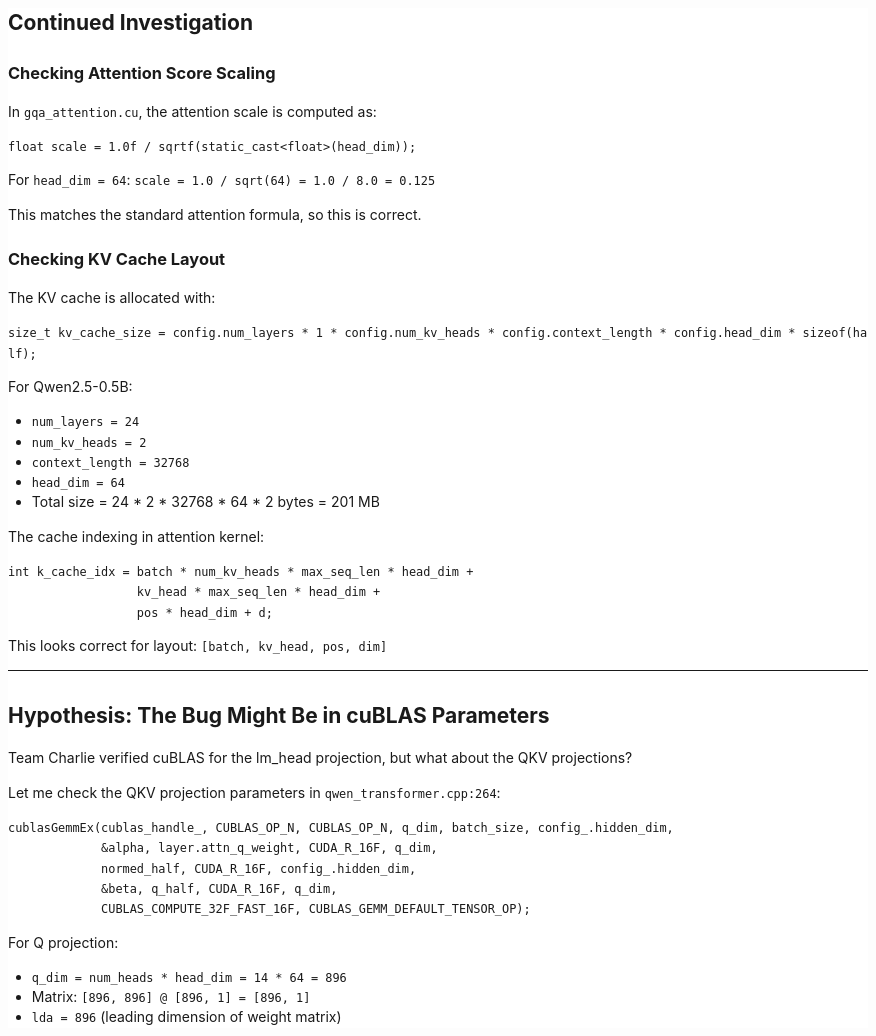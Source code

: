 ## Continued Investigation

### Checking Attention Score Scaling

In `gqa_attention.cu`, the attention scale is computed as:
```cuda
float scale = 1.0f / sqrtf(static_cast<float>(head_dim));
```

For `head_dim = 64`: `scale = 1.0 / sqrt(64) = 1.0 / 8.0 = 0.125`

This matches the standard attention formula, so this is correct.

### Checking KV Cache Layout

The KV cache is allocated with:
```cuda
size_t kv_cache_size = config.num_layers * 1 * config.num_kv_heads * config.context_length * config.head_dim * sizeof(half);
```

For Qwen2.5-0.5B:
- `num_layers = 24`
- `num_kv_heads = 2`
- `context_length = 32768`
- `head_dim = 64`
- Total size = 24 * 2 * 32768 * 64 * 2 bytes = 201 MB

The cache indexing in attention kernel:
```cuda
int k_cache_idx = batch * num_kv_heads * max_seq_len * head_dim +
                  kv_head * max_seq_len * head_dim +
                  pos * head_dim + d;
```

This looks correct for layout: `[batch, kv_head, pos, dim]`

---

## Hypothesis: The Bug Might Be in cuBLAS Parameters

Team Charlie verified cuBLAS for the lm_head projection, but what about the QKV projections?

Let me check the QKV projection parameters in `qwen_transformer.cpp:264`:

```cuda
cublasGemmEx(cublas_handle_, CUBLAS_OP_N, CUBLAS_OP_N, q_dim, batch_size, config_.hidden_dim, 
             &alpha, layer.attn_q_weight, CUDA_R_16F, q_dim, 
             normed_half, CUDA_R_16F, config_.hidden_dim, 
             &beta, q_half, CUDA_R_16F, q_dim, 
             CUBLAS_COMPUTE_32F_FAST_16F, CUBLAS_GEMM_DEFAULT_TENSOR_OP);
```

For Q projection:
- `q_dim = num_heads * head_dim = 14 * 64 = 896`
- Matrix: `[896, 896] @ [896, 1] = [896, 1]`
- `lda = 896` (leading dimension of weight matrix)
